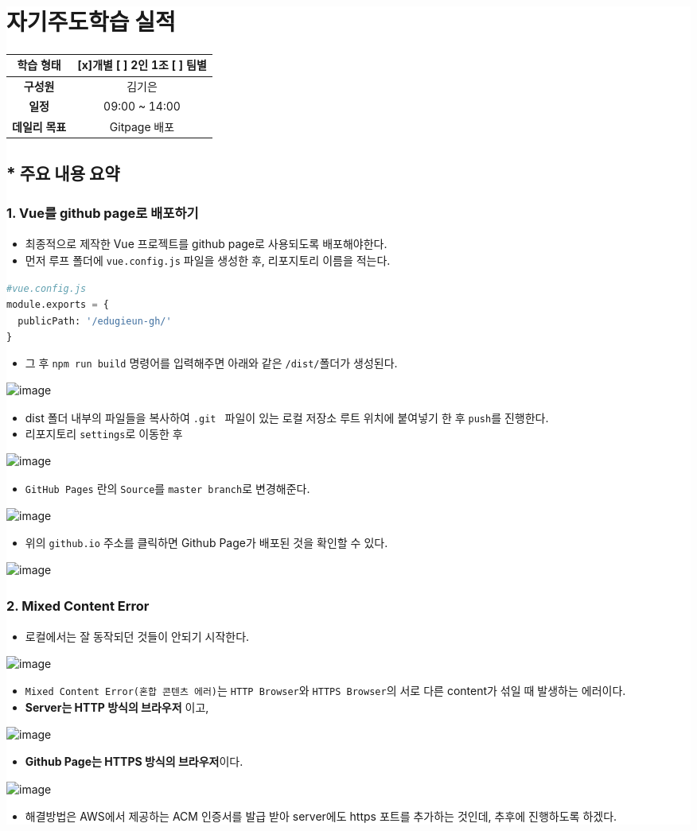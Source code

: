 # 자기주도학습 실적


|  **학습 형태**  | [x]개별 [ ] 2인 1조 [ ] 팀별 |
| :-------------: | :--------------------------: |
|   **구성원**    |            김기은            |
|    **일정**     |        09:00 ~ 14:00         |
| **데일리 목표** |         Gitpage 배포         |

## * 주요 내용 요약

### 1. Vue를 github page로 배포하기

- 최종적으로 제작한 Vue 프로젝트를 github page로 사용되도록 배포해야한다.
- 먼저 루프 폴더에 `vue.config.js` 파일을 생성한 후, 리포지토리 이름을 적는다.

```python
#vue.config.js
module.exports = {
  publicPath: '/edugieun-gh/'
}
```

- 그 후 `npm run build` 명령어를 입력해주면 아래와 같은 `/dist/`폴더가 생성된다.

![image](https://user-images.githubusercontent.com/52814897/71196293-1d1b6580-22d3-11ea-8c09-420bef2377a5.png)

- dist 폴더 내부의 파일들을 복사하여 `.git ` 파일이 있는 로컬 저장소 루트 위치에 붙여넣기 한 후 `push`를 진행한다.
- 리포지토리 `settings`로 이동한 후

![image](https://user-images.githubusercontent.com/52814897/71196444-71264a00-22d3-11ea-89eb-eb269b205dc8.png)

- `GitHub Pages` 란의 `Source`를 `master branch`로 변경해준다.

![image](https://user-images.githubusercontent.com/52814897/71196499-8bf8be80-22d3-11ea-850b-47a6f1e668a2.png)

- 위의 `github.io` 주소를 클릭하면 Github Page가 배포된 것을 확인할 수 있다.

![image](https://user-images.githubusercontent.com/52814897/71196945-dc701c00-22d3-11ea-97e7-a0cc383064b6.png)

### 2. Mixed Content Error

- 로컬에서는 잘 동작되던 것들이 안되기 시작한다.

![image](https://user-images.githubusercontent.com/52814897/71197030-13463200-22d4-11ea-9fa4-f47651eb40f4.png)

- `Mixed Content Error(혼합 콘텐츠 에러)`는 `HTTP Browser`와 `HTTPS Browser`의 서로 다른 content가 섞일 때 발생하는 에러이다.
- **Server는 HTTP 방식의 브라우저** 이고,

![image](https://user-images.githubusercontent.com/52814897/71197290-a3847700-22d4-11ea-9ed8-1da0e1d35563.png)

- **Github Page는 HTTPS 방식의 브라우저**이다.

![image](https://user-images.githubusercontent.com/52814897/71197030-13463200-22d4-11ea-9fa4-f47651eb40f4.png)

- 해결방법은 AWS에서 제공하는 ACM 인증서를 발급 받아 server에도 https 포트를 추가하는 것인데, 추후에 진행하도록 하겠다.